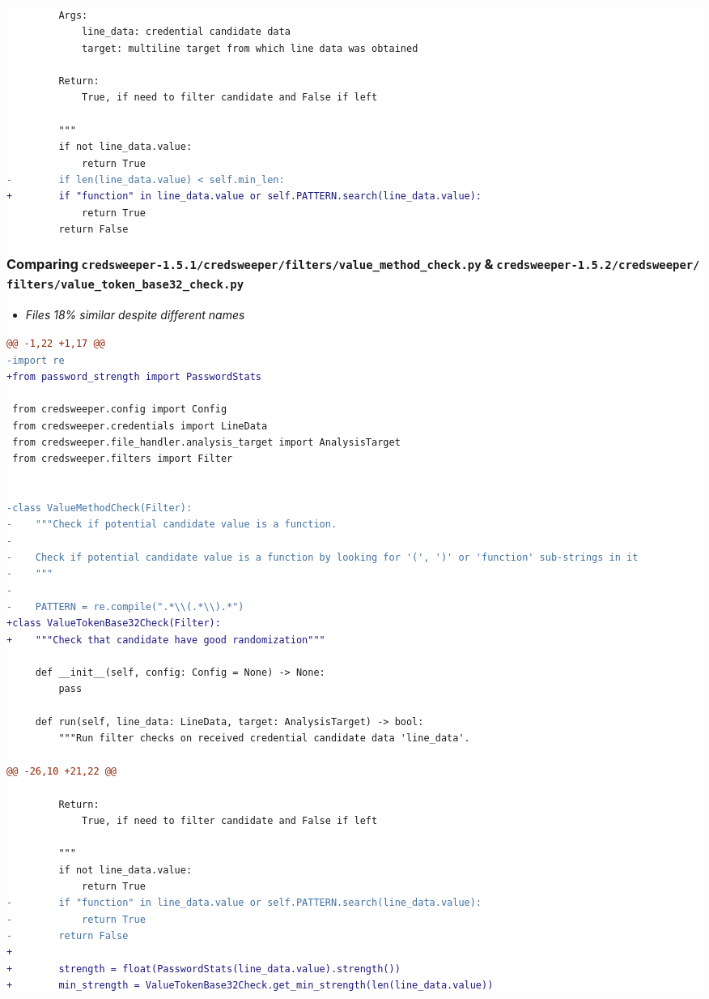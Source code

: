 ```diff
         Args:
             line_data: credential candidate data
             target: multiline target from which line data was obtained
 
         Return:
             True, if need to filter candidate and False if left
 
         """
         if not line_data.value:
             return True
-        if len(line_data.value) < self.min_len:
+        if "function" in line_data.value or self.PATTERN.search(line_data.value):
             return True
         return False
```

### Comparing `credsweeper-1.5.1/credsweeper/filters/value_method_check.py` & `credsweeper-1.5.2/credsweeper/filters/value_token_base32_check.py`

 * *Files 18% similar despite different names*

```diff
@@ -1,22 +1,17 @@
-import re
+from password_strength import PasswordStats
 
 from credsweeper.config import Config
 from credsweeper.credentials import LineData
 from credsweeper.file_handler.analysis_target import AnalysisTarget
 from credsweeper.filters import Filter
 
 
-class ValueMethodCheck(Filter):
-    """Check if potential candidate value is a function.
-
-    Check if potential candidate value is a function by looking for '(', ')' or 'function' sub-strings in it
-    """
-
-    PATTERN = re.compile(".*\\(.*\\).*")
+class ValueTokenBase32Check(Filter):
+    """Check that candidate have good randomization"""
 
     def __init__(self, config: Config = None) -> None:
         pass
 
     def run(self, line_data: LineData, target: AnalysisTarget) -> bool:
         """Run filter checks on received credential candidate data 'line_data'.
 
@@ -26,10 +21,22 @@
 
         Return:
             True, if need to filter candidate and False if left
 
         """
         if not line_data.value:
             return True
-        if "function" in line_data.value or self.PATTERN.search(line_data.value):
-            return True
-        return False
+
+        strength = float(PasswordStats(line_data.value).strength())
+        min_strength = ValueTokenBase32Check.get_min_strength(len(line_data.value))
```
